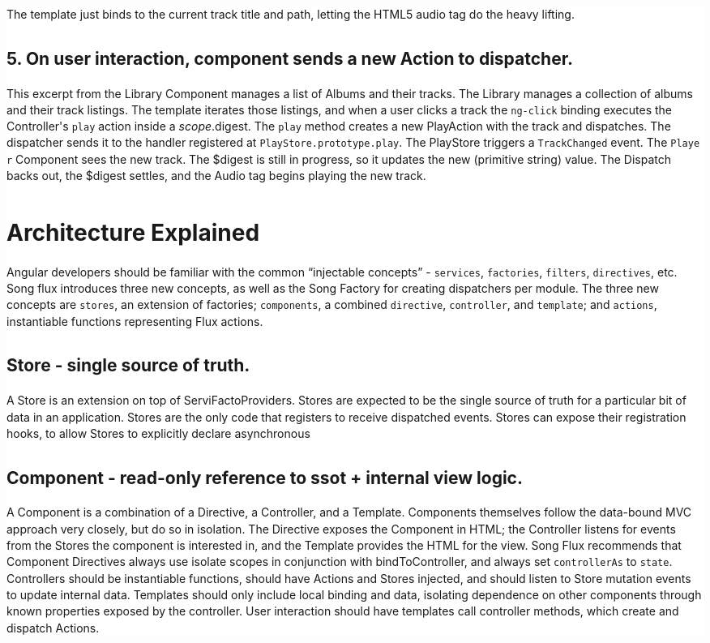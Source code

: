 <script src="https://gist.github.com/DavidSouther/caeb675c5e9efcaf94ae.js?file=PlayerComponent.js"></script>

The template just binds to the current track title and path, letting the HTML5 audio tag do the heavy lifting.

<script src="https://gist.github.com/DavidSouther/caeb675c5e9efcaf94ae.js?file=PlayerTemplate.html"></script>

## 5. On user interaction, component sends a new Action to dispatcher.

This excerpt from the Library Component manages a list of Albums and their tracks. The Library manages a collection of albums and their track listings. The template iterates those listings, and when a user clicks a track the `ng-click` binding executes the Controller's `play` action inside a $scope.$digest. The `play` method creates a new PlayAction with the track and dispatches. The dispatcher sends it to the handler registered at `PlayStore.prototype.play`. The PlayStore triggers a `TrackChanged` event. The `Player` Component sees the new track. The $digest is still in progress, so it updates the new (primitive string) value. The Dispatch backs out, the $digest settles, and the Audio tag begins playing the new track.

<script src="https://gist.github.com/DavidSouther/caeb675c5e9efcaf94ae.js?file=LibraryComponent.js"></script>

<script src="https://gist.github.com/DavidSouther/caeb675c5e9efcaf94ae.js?file=LibraryTemplate.html"></script>

# Architecture Explained

Angular developers should be familiar with the common “injectable concepts” - `services`, `factories`, `filters`, `directives`, etc. Song flux introduces three new concepts, as well as the Song Factory for creating dispatchers per module. The three new concepts are `stores`, an extension of factories; `components`, a combined `directive`, `controller`, and `template`; and `actions`, instantiable functions representing Flux actions.

## Store - single source of truth.

A Store is an extension on top of ServiFactoProviders. Stores are expected to be the single source of truth for a particular bit of data in an application. Stores are the only code that registers to receive dispatched events. Stores can expose their registration hooks, to allow Stores to explicitly declare asynchronous

## Component - read-only reference to ssot + internal view logic.

A Component is a combination of a Directive, a Controller, and a Template. Components themselves follow the data-bound MVC approach very closely, but do so in isolation. The Directive exposes the Component in HTML; the Controller listens for events from the Stores the component is interested in, and the Template provides the HTML for the view. Song Flux recommends that Component Directives always use isolate scopes in conjunction with bindToController, and always set `controllerAs` to `state`. Controllers should be instantiable functions, should have Actions and Stores injected, and should listen to Store mutation events to update internal data. Templates should only include local binding and data, isolating dependence on other components through known properties exposed by the controller. User interaction should have templates call controller methods, which create and dispatch Actions.
